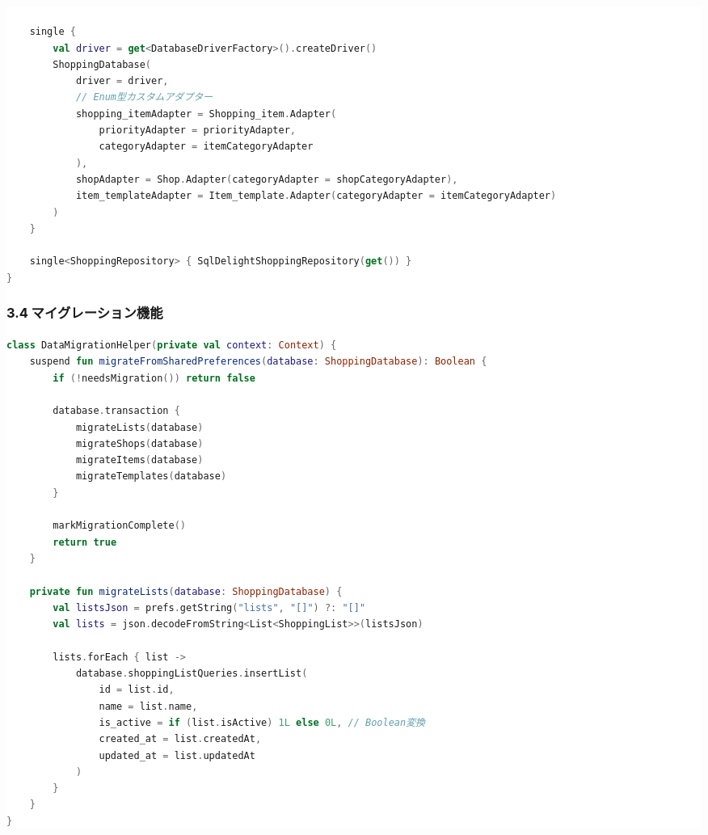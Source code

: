 ```kotlin
    
    single { 
        val driver = get<DatabaseDriverFactory>().createDriver()
        ShoppingDatabase(
            driver = driver,
            // Enum型カスタムアダプター
            shopping_itemAdapter = Shopping_item.Adapter(
                priorityAdapter = priorityAdapter,
                categoryAdapter = itemCategoryAdapter
            ),
            shopAdapter = Shop.Adapter(categoryAdapter = shopCategoryAdapter),
            item_templateAdapter = Item_template.Adapter(categoryAdapter = itemCategoryAdapter)
        )
    }
    
    single<ShoppingRepository> { SqlDelightShoppingRepository(get()) }
}
```

### 3.4 マイグレーション機能

```kotlin
class DataMigrationHelper(private val context: Context) {
    suspend fun migrateFromSharedPreferences(database: ShoppingDatabase): Boolean {
        if (!needsMigration()) return false
        
        database.transaction {
            migrateLists(database)
            migrateShops(database) 
            migrateItems(database)
            migrateTemplates(database)
        }
        
        markMigrationComplete()
        return true
    }
    
    private fun migrateLists(database: ShoppingDatabase) {
        val listsJson = prefs.getString("lists", "[]") ?: "[]"
        val lists = json.decodeFromString<List<ShoppingList>>(listsJson)
        
        lists.forEach { list ->
            database.shoppingListQueries.insertList(
                id = list.id,
                name = list.name,
                is_active = if (list.isActive) 1L else 0L, // Boolean変換
                created_at = list.createdAt,
                updated_at = list.updatedAt
            )
        }
    }
}
```
